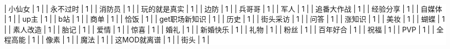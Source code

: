 | 小仙女 | 1 |
| 永不过时 | 1 |
| 消防员 | 1 |
| 玩的就是真实 | 1 |
| 边防 | 1 |
| 兵哥哥 | 1 |
| 军人 | 1 |
| 追番大作战 | 1 |
| 经验分享 | 1 |
| 自媒体 | 1 |
| up主 | 1 |
| b站 | 1 |
| 商单 | 1 |
| 恰饭 | 1 |
| get职场新知识 | 1 |
| 历史 | 1 |
| 街头采访 | 1 |
| 问答 | 1 |
| 涨知识 | 1 |
| 美妆 | 1 |
| 蝴蝶 | 1 |
| 素人改造 | 1 |
| 胎记 | 1 |
| 爱情 | 1 |
| 惊喜 | 1 |
| 婚礼 | 1 |
| 新婚快乐 | 1 |
| 礼物 | 1 |
| 粉丝 | 1 |
| 百年好合 | 1 |
| 祝福 | 1 |
| PVP | 1 |
| 全程高能 | 1 |
| 像素 | 1 |
| 魔法 | 1 |
| 这MOD就离谱 | 1 |
| 街头 | 1 |